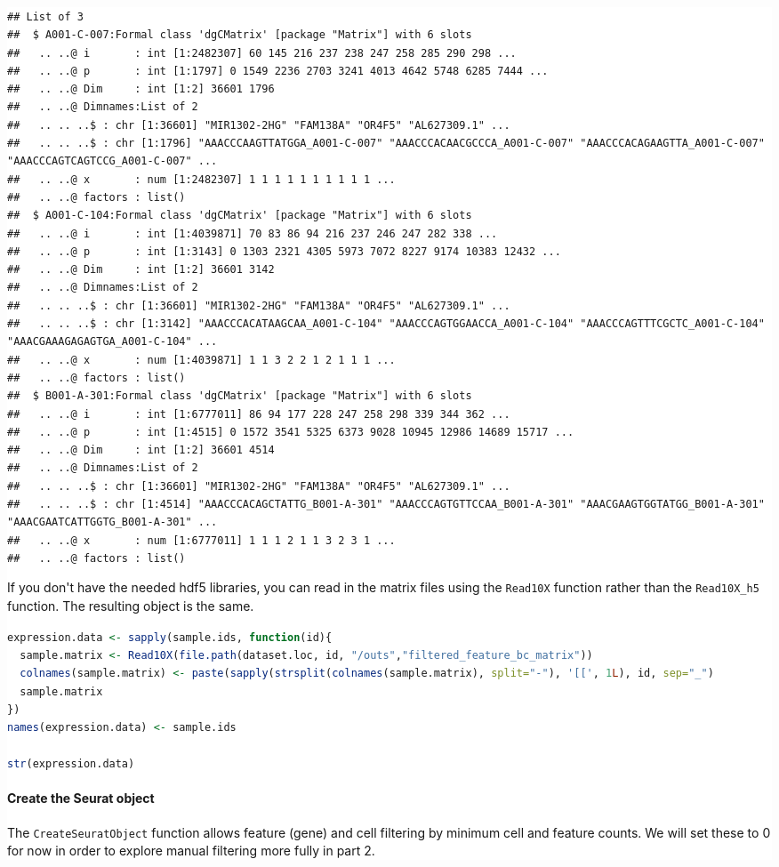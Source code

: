 ```
## List of 3
##  $ A001-C-007:Formal class 'dgCMatrix' [package "Matrix"] with 6 slots
##   .. ..@ i       : int [1:2482307] 60 145 216 237 238 247 258 285 290 298 ...
##   .. ..@ p       : int [1:1797] 0 1549 2236 2703 3241 4013 4642 5748 6285 7444 ...
##   .. ..@ Dim     : int [1:2] 36601 1796
##   .. ..@ Dimnames:List of 2
##   .. .. ..$ : chr [1:36601] "MIR1302-2HG" "FAM138A" "OR4F5" "AL627309.1" ...
##   .. .. ..$ : chr [1:1796] "AAACCCAAGTTATGGA_A001-C-007" "AAACCCACAACGCCCA_A001-C-007" "AAACCCACAGAAGTTA_A001-C-007" "AAACCCAGTCAGTCCG_A001-C-007" ...
##   .. ..@ x       : num [1:2482307] 1 1 1 1 1 1 1 1 1 1 ...
##   .. ..@ factors : list()
##  $ A001-C-104:Formal class 'dgCMatrix' [package "Matrix"] with 6 slots
##   .. ..@ i       : int [1:4039871] 70 83 86 94 216 237 246 247 282 338 ...
##   .. ..@ p       : int [1:3143] 0 1303 2321 4305 5973 7072 8227 9174 10383 12432 ...
##   .. ..@ Dim     : int [1:2] 36601 3142
##   .. ..@ Dimnames:List of 2
##   .. .. ..$ : chr [1:36601] "MIR1302-2HG" "FAM138A" "OR4F5" "AL627309.1" ...
##   .. .. ..$ : chr [1:3142] "AAACCCACATAAGCAA_A001-C-104" "AAACCCAGTGGAACCA_A001-C-104" "AAACCCAGTTTCGCTC_A001-C-104" "AAACGAAAGAGAGTGA_A001-C-104" ...
##   .. ..@ x       : num [1:4039871] 1 1 3 2 2 1 2 1 1 1 ...
##   .. ..@ factors : list()
##  $ B001-A-301:Formal class 'dgCMatrix' [package "Matrix"] with 6 slots
##   .. ..@ i       : int [1:6777011] 86 94 177 228 247 258 298 339 344 362 ...
##   .. ..@ p       : int [1:4515] 0 1572 3541 5325 6373 9028 10945 12986 14689 15717 ...
##   .. ..@ Dim     : int [1:2] 36601 4514
##   .. ..@ Dimnames:List of 2
##   .. .. ..$ : chr [1:36601] "MIR1302-2HG" "FAM138A" "OR4F5" "AL627309.1" ...
##   .. .. ..$ : chr [1:4514] "AAACCCACAGCTATTG_B001-A-301" "AAACCCAGTGTTCCAA_B001-A-301" "AAACGAAGTGGTATGG_B001-A-301" "AAACGAATCATTGGTG_B001-A-301" ...
##   .. ..@ x       : num [1:6777011] 1 1 1 2 1 1 3 2 3 1 ...
##   .. ..@ factors : list()
```

If you don't have the needed hdf5 libraries, you can read in the matrix files using the `Read10X` function rather than the `Read10X_h5` function. The resulting object is the same.


```r
expression.data <- sapply(sample.ids, function(id){
  sample.matrix <- Read10X(file.path(dataset.loc, id, "/outs","filtered_feature_bc_matrix"))
  colnames(sample.matrix) <- paste(sapply(strsplit(colnames(sample.matrix), split="-"), '[[', 1L), id, sep="_")
  sample.matrix
})
names(expression.data) <- sample.ids

str(expression.data)
```

#### Create the Seurat object

The `CreateSeuratObject` function allows feature (gene) and cell filtering by minimum cell and feature counts. We will set these to 0 for now in order to explore manual filtering more fully in part 2.

